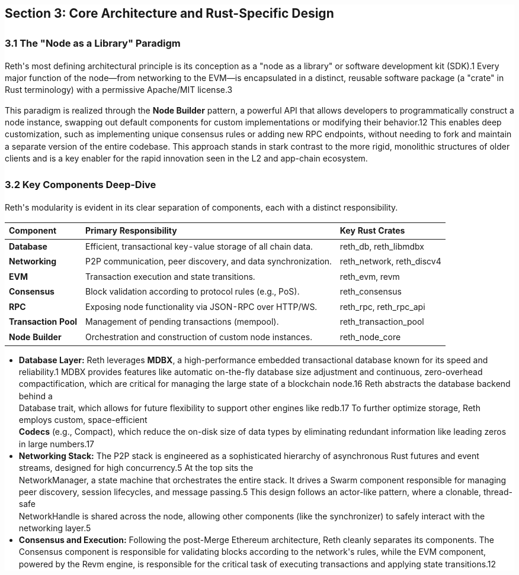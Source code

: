 ## **Section 3: Core Architecture and Rust-Specific Design**

### **3.1 The "Node as a Library" Paradigm**

Reth's most defining architectural principle is its conception as a "node as a library" or software development kit (SDK).1 Every major function of the node—from networking to the EVM—is encapsulated in a distinct, reusable software package (a "crate" in Rust terminology) with a permissive Apache/MIT license.3

This paradigm is realized through the **Node Builder** pattern, a powerful API that allows developers to programmatically construct a node instance, swapping out default components for custom implementations or modifying their behavior.12 This enables deep customization, such as implementing unique consensus rules or adding new RPC endpoints, without needing to fork and maintain a separate version of the entire codebase. This approach stands in stark contrast to the more rigid, monolithic structures of older clients and is a key enabler for the rapid innovation seen in the L2 and app-chain ecosystem.

### **3.2 Key Components Deep-Dive**

Reth's modularity is evident in its clear separation of components, each with a distinct responsibility.

| Component | Primary Responsibility | Key Rust Crates |
| :---- | :---- | :---- |
| **Database** | Efficient, transactional key-value storage of all chain data. | reth\_db, reth\_libmdbx |
| **Networking** | P2P communication, peer discovery, and data synchronization. | reth\_network, reth\_discv4 |
| **EVM** | Transaction execution and state transitions. | reth\_evm, revm |
| **Consensus** | Block validation according to protocol rules (e.g., PoS). | reth\_consensus |
| **RPC** | Exposing node functionality via JSON-RPC over HTTP/WS. | reth\_rpc, reth\_rpc\_api |
| **Transaction Pool** | Management of pending transactions (mempool). | reth\_transaction\_pool |
| **Node Builder** | Orchestration and construction of custom node instances. | reth\_node\_core |

* **Database Layer:** Reth leverages **MDBX**, a high-performance embedded transactional database known for its speed and reliability.1 MDBX provides features like automatic on-the-fly database size adjustment and continuous, zero-overhead compactification, which are critical for managing the large state of a blockchain node.16 Reth abstracts the database backend behind a  
  Database trait, which allows for future flexibility to support other engines like redb.17 To further optimize storage, Reth employs custom, space-efficient  
  **Codecs** (e.g., Compact), which reduce the on-disk size of data types by eliminating redundant information like leading zeros in large numbers.17  
* **Networking Stack:** The P2P stack is engineered as a sophisticated hierarchy of asynchronous Rust futures and event streams, designed for high concurrency.5 At the top sits the  
  NetworkManager, a state machine that orchestrates the entire stack. It drives a Swarm component responsible for managing peer discovery, session lifecycles, and message passing.5 This design follows an actor-like pattern, where a clonable, thread-safe  
  NetworkHandle is shared across the node, allowing other components (like the synchronizer) to safely interact with the networking layer.5  
* **Consensus and Execution:** Following the post-Merge Ethereum architecture, Reth cleanly separates its components. The Consensus component is responsible for validating blocks according to the network's rules, while the EVM component, powered by the Revm engine, is responsible for the critical task of executing transactions and applying state transitions.12
